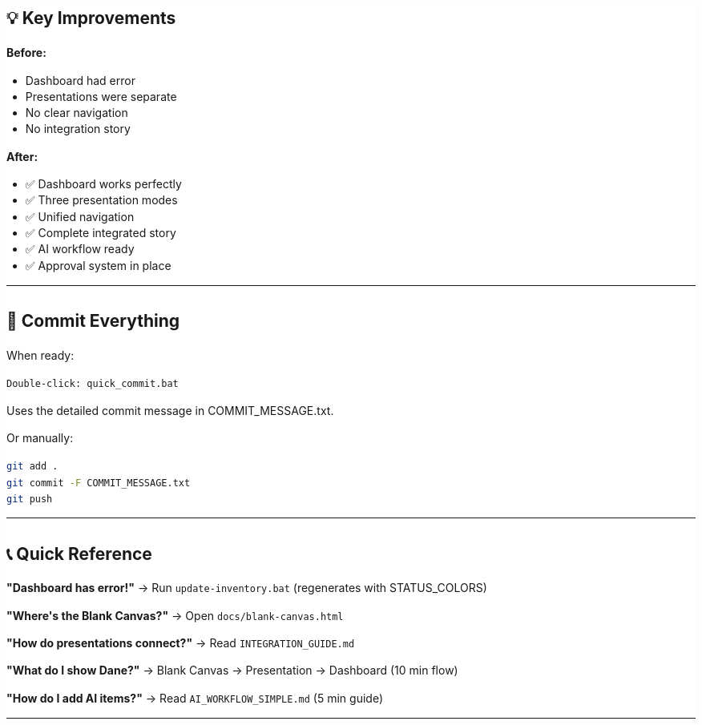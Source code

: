 
## 💡 Key Improvements

**Before:**
- Dashboard had error
- Presentations were separate
- No clear navigation
- No integration story

**After:**
- ✅ Dashboard works perfectly
- ✅ Three presentation modes
- ✅ Unified navigation
- ✅ Complete integrated story
- ✅ AI workflow ready
- ✅ Approval system in place

---

## 🚀 Commit Everything

When ready:
```bash
Double-click: quick_commit.bat
```

Uses the detailed commit message in COMMIT_MESSAGE.txt.

Or manually:
```bash
git add .
git commit -F COMMIT_MESSAGE.txt
git push
```

---

## 📞 Quick Reference

**"Dashboard has error!"**
→ Run `update-inventory.bat` (regenerates with STATUS_COLORS)

**"Where's the Blank Canvas?"**
→ Open `docs/blank-canvas.html`

**"How do presentations connect?"**
→ Read `INTEGRATION_GUIDE.md`

**"What do I show Dane?"**
→ Blank Canvas → Presentation → Dashboard (10 min flow)

**"How do I add AI items?"**
→ Read `AI_WORKFLOW_SIMPLE.md` (5 min guide)

---
